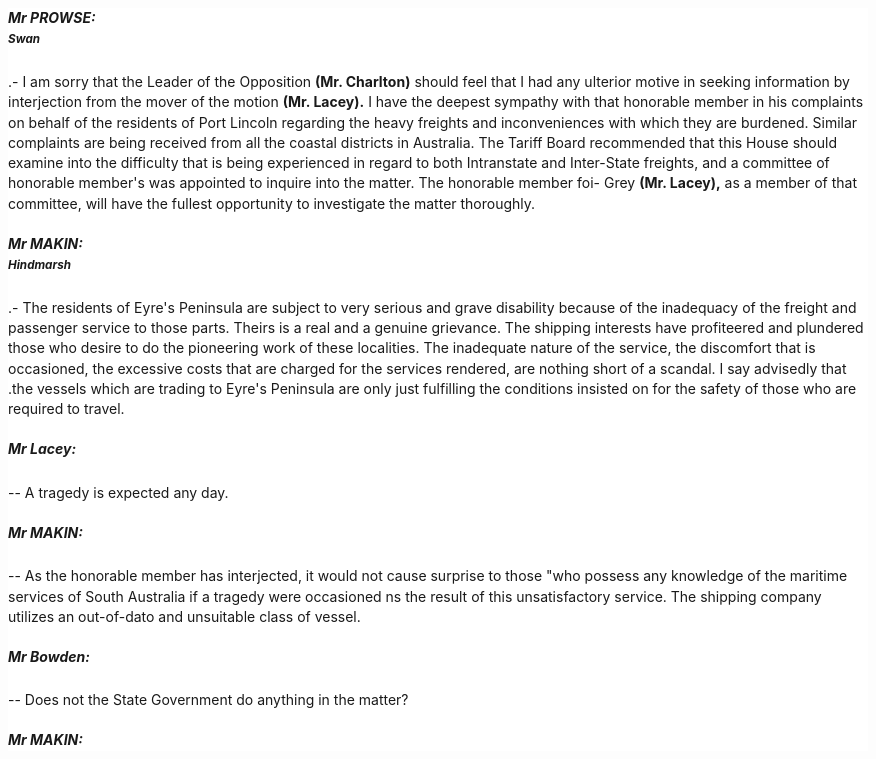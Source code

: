 ##### Mr PROWSE:<br><small class="text-muted">Swan</small>

.- I am sorry that the Leader of the Opposition  **(Mr. Charlton)**  should feel that I had any ulterior motive in seeking information by interjection from the mover of the motion  **(Mr. Lacey).**  I have the deepest sympathy with that honorable member in his complaints on behalf of the residents of Port Lincoln regarding the heavy freights and inconveniences with which they are burdened. Similar complaints are being received from all the coastal districts in Australia. The Tariff Board recommended that this House should examine into the difficulty that is being experienced in regard to both Intranstate and Inter-State freights, and a committee of honorable member's was appointed to inquire into the matter. The honorable member foi- Grey  **(Mr. Lacey),**  as a member of that committee, will have the fullest opportunity to investigate the matter thoroughly. 

##### Mr MAKIN:<br><small class="text-muted">Hindmarsh</small>

.- The residents of Eyre's Peninsula are subject to very serious and grave disability because of the inadequacy of the freight and passenger service to those parts. Theirs is a real and a genuine grievance. The shipping interests have profiteered and plundered those who desire to do the pioneering work of these localities. The inadequate nature of the service, the discomfort that is occasioned, the excessive costs that are charged for the services rendered, are nothing short of a scandal. I say advisedly that .the vessels which are trading to Eyre's Peninsula are only just fulfilling the conditions insisted on for the safety of those who are required to travel. 

##### Mr Lacey:

--  A tragedy is expected any day. 

##### Mr MAKIN:

-- As the honorable member has interjected, it would not cause surprise to those "who possess any knowledge of the maritime services of South Australia if a tragedy were occasioned ns the result of this unsatisfactory service. The shipping company utilizes an out-of-dato and unsuitable class of vessel. 

##### Mr Bowden:

--  Does not the State Government do anything in the matter? 

##### Mr MAKIN:
